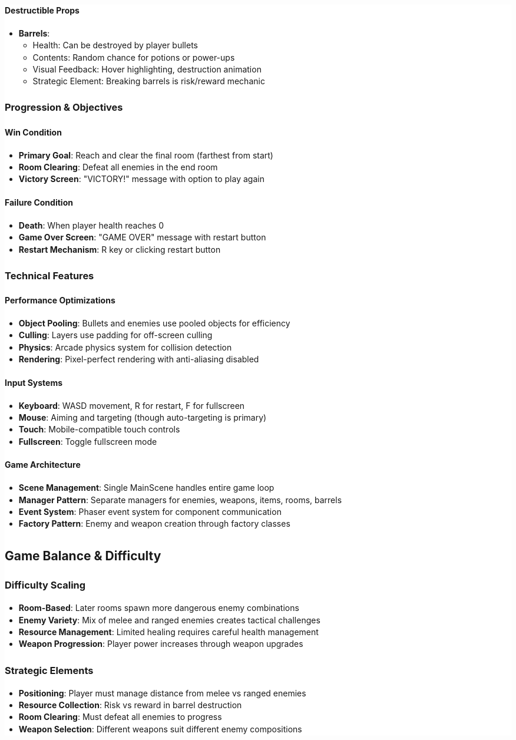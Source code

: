 #### Destructible Props
- **Barrels**: 
  - Health: Can be destroyed by player bullets
  - Contents: Random chance for potions or power-ups
  - Visual Feedback: Hover highlighting, destruction animation
  - Strategic Element: Breaking barrels is risk/reward mechanic

### Progression & Objectives

#### Win Condition
- **Primary Goal**: Reach and clear the final room (farthest from start)
- **Room Clearing**: Defeat all enemies in the end room
- **Victory Screen**: "VICTORY!" message with option to play again

#### Failure Condition
- **Death**: When player health reaches 0
- **Game Over Screen**: "GAME OVER" message with restart button
- **Restart Mechanism**: R key or clicking restart button

### Technical Features

#### Performance Optimizations
- **Object Pooling**: Bullets and enemies use pooled objects for efficiency
- **Culling**: Layers use padding for off-screen culling
- **Physics**: Arcade physics system for collision detection
- **Rendering**: Pixel-perfect rendering with anti-aliasing disabled

#### Input Systems
- **Keyboard**: WASD movement, R for restart, F for fullscreen
- **Mouse**: Aiming and targeting (though auto-targeting is primary)
- **Touch**: Mobile-compatible touch controls
- **Fullscreen**: Toggle fullscreen mode

#### Game Architecture
- **Scene Management**: Single MainScene handles entire game loop
- **Manager Pattern**: Separate managers for enemies, weapons, items, rooms, barrels
- **Event System**: Phaser event system for component communication
- **Factory Pattern**: Enemy and weapon creation through factory classes

## Game Balance & Difficulty

### Difficulty Scaling
- **Room-Based**: Later rooms spawn more dangerous enemy combinations
- **Enemy Variety**: Mix of melee and ranged enemies creates tactical challenges
- **Resource Management**: Limited healing requires careful health management
- **Weapon Progression**: Player power increases through weapon upgrades

### Strategic Elements
- **Positioning**: Player must manage distance from melee vs ranged enemies
- **Resource Collection**: Risk vs reward in barrel destruction
- **Room Clearing**: Must defeat all enemies to progress
- **Weapon Selection**: Different weapons suit different enemy compositions
